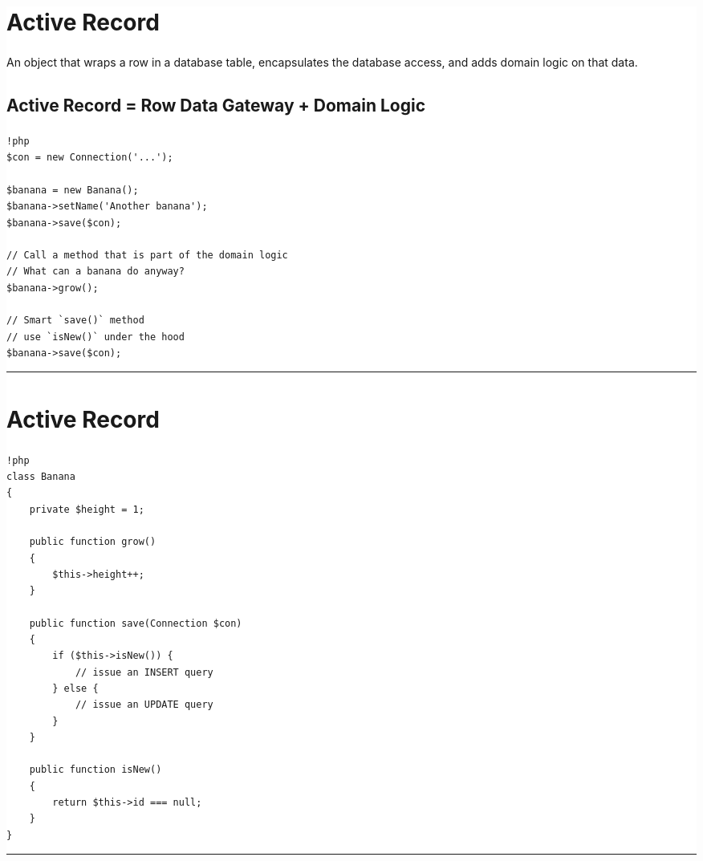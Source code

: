 
# Active Record

An object that wraps a row in a database table, encapsulates
the database access, and adds domain logic on that data.

## Active Record = Row Data Gateway + Domain Logic

    !php
    $con = new Connection('...');

    $banana = new Banana();
    $banana->setName('Another banana');
    $banana->save($con);

    // Call a method that is part of the domain logic
    // What can a banana do anyway?
    $banana->grow();

    // Smart `save()` method
    // use `isNew()` under the hood
    $banana->save($con);

---

# Active Record

    !php
    class Banana
    {
        private $height = 1;

        public function grow()
        {
            $this->height++;
        }

        public function save(Connection $con)
        {
            if ($this->isNew()) {
                // issue an INSERT query
            } else {
                // issue an UPDATE query
            }
        }

        public function isNew()
        {
            return $this->id === null;
        }
    }

---
